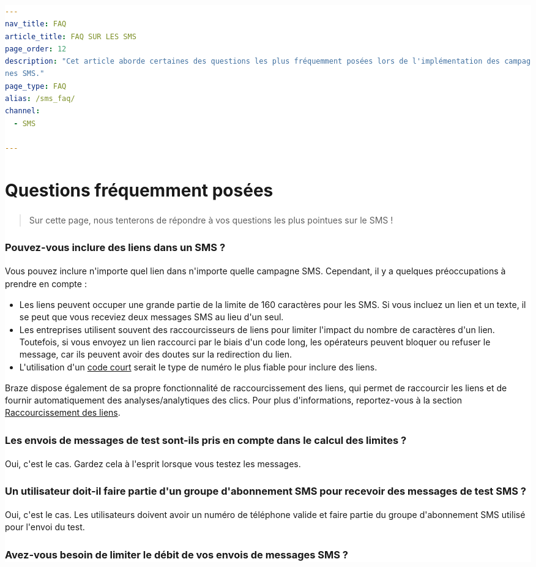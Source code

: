 ```yaml
---
nav_title: FAQ
article_title: FAQ SUR LES SMS
page_order: 12
description: "Cet article aborde certaines des questions les plus fréquemment posées lors de l'implémentation des campagnes SMS."
page_type: FAQ
alias: /sms_faq/
channel:
  - SMS
  
---
```


# Questions fréquemment posées

> Sur cette page, nous tenterons de répondre à vos questions les plus pointues sur le SMS !

### Pouvez-vous inclure des liens dans un SMS ?

Vous pouvez inclure n'importe quel lien dans n'importe quelle campagne SMS. Cependant, il y a quelques préoccupations à prendre en compte :

- Les liens peuvent occuper une grande partie de la limite de 160 caractères pour les SMS. Si vous incluez un lien et un texte, il se peut que vous receviez deux messages SMS au lieu d'un seul.
- Les entreprises utilisent souvent des raccourcisseurs de liens pour limiter l'impact du nombre de caractères d'un lien. Toutefois, si vous envoyez un lien raccourci par le biais d'un code long, les opérateurs peuvent bloquer ou refuser le message, car ils peuvent avoir des doutes sur la redirection du lien.
- L'utilisation d'un [code court]({{site.baseurl}}/user_guide/message_building_by_channel/sms_mms_rcs/short_and_long_codes/) serait le type de numéro le plus fiable pour inclure des liens.

Braze dispose également de sa propre fonctionnalité de raccourcissement des liens, qui permet de raccourcir les liens et de fournir automatiquement des analyses/analytiques des clics. Pour plus d'informations, reportez-vous à la section [Raccourcissement des liens]({{site.baseurl}}/user_guide/message_building_by_channel/sms_mms_rcs/link_shortening/).

### Les envois de messages de test sont-ils pris en compte dans le calcul des limites ?

Oui, c'est le cas. Gardez cela à l'esprit lorsque vous testez les messages.

### Un utilisateur doit-il faire partie d'un groupe d'abonnement SMS pour recevoir des messages de test SMS ?

Oui, c'est le cas. Les utilisateurs doivent avoir un numéro de téléphone valide et faire partie du groupe d'abonnement SMS utilisé pour l'envoi du test.

### Avez-vous besoin de limiter le débit de vos envois de messages SMS ?
